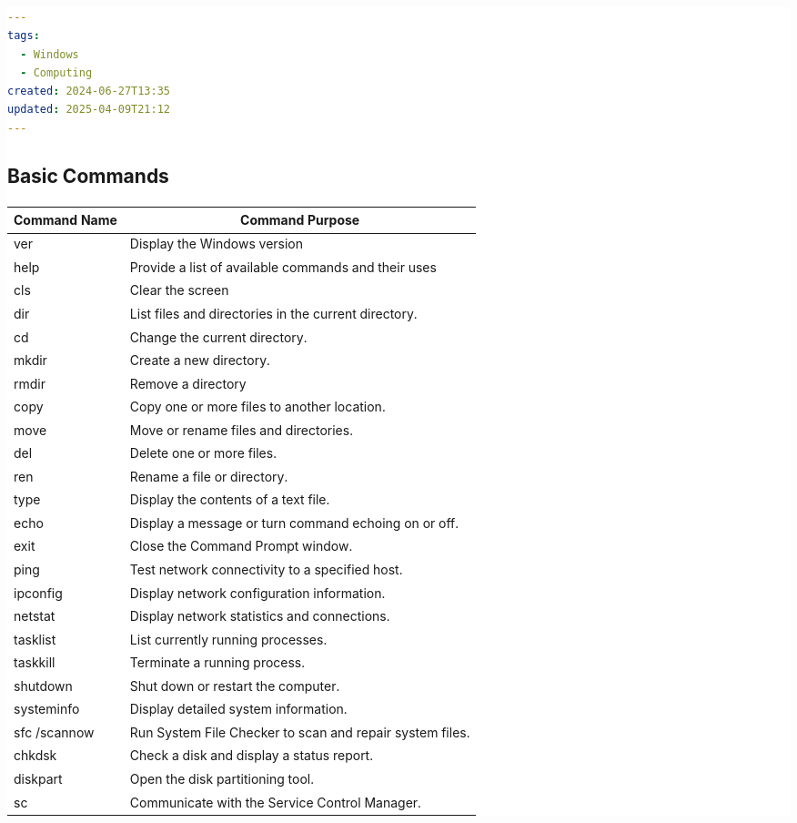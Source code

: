 ```yaml
---
tags:
  - Windows
  - Computing
created: 2024-06-27T13:35
updated: 2025-04-09T21:12
---
```

## Basic Commands

| Command Name | **Command Purpose**                                      |
| ------------ | -------------------------------------------------------- |
| ver          | Display the Windows version                              |
| help         | Provide a list of available commands and their uses      |
| cls          | Clear the screen                                         |
| dir          | List files and directories in the current directory.     |
| cd           | Change the current directory.                            |
| mkdir        | Create a new directory.                                  |
| rmdir        | Remove a directory                                       |
| copy         | Copy one or more files to another location.              |
| move         | Move or rename files and directories.                    |
| del          | Delete one or more files.                                |
| ren          | Rename a file or directory.                              |
| type         | Display the contents of a text file.                     |
| echo         | Display a message or turn command echoing on or off.     |
| exit         | Close the Command Prompt window.                         |
| ping         | Test network connectivity to a specified host.           |
| ipconfig     | Display network configuration information.               |
| netstat      | Display network statistics and connections.              |
| tasklist     | List currently running processes.                        |
| taskkill     | Terminate a running process.                             |
| shutdown     | Shut down or restart the computer.                       |
| systeminfo   | Display detailed system information.                     |
| sfc /scannow | Run System File Checker to scan and repair system files. |
| chkdsk       | Check a disk and display a status report.                |
| diskpart     | Open the disk partitioning tool.                         |
| sc           | Communicate with the Service Control Manager.            |
